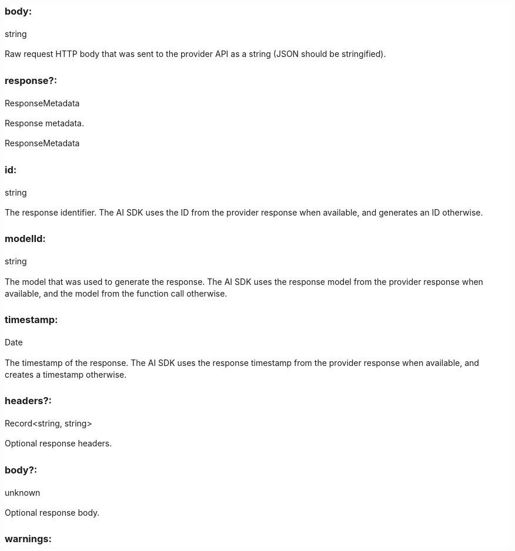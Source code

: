 
### body:


string

Raw request HTTP body that was sent to the provider API as a string (JSON should be stringified).


### response?:


ResponseMetadata

Response metadata.

ResponseMetadata


### id:


string

The response identifier. The AI SDK uses the ID from the provider response when available, and generates an ID otherwise.


### modelId:


string

The model that was used to generate the response. The AI SDK uses the response model from the provider response when available, and the model from the function call otherwise.


### timestamp:


Date

The timestamp of the response. The AI SDK uses the response timestamp from the provider response when available, and creates a timestamp otherwise.


### headers?:


Record<string, string>

Optional response headers.


### body?:


unknown

Optional response body.


### warnings:

